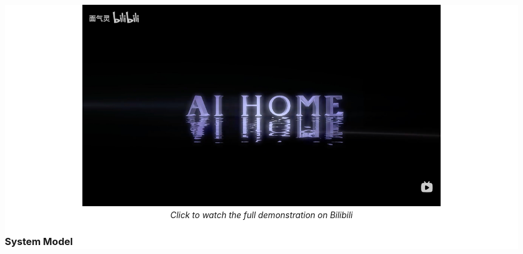 <div align="center">
  <a href="https://www.bilibili.com/video/BV1gSuSzvERY/?spm_id_from=333.1387.homepage.video_card.click&vd_source=d29a5e7864f6cf00667f0891671f69c8">
    <img src="assert/Img/Readme/BillBill.jpeg" alt="Watch the demo" width="600">
  </a>
  <br>
  <em>Click to watch the full demonstration on Bilibili</em>
</div>

### System Model

<div align="center">